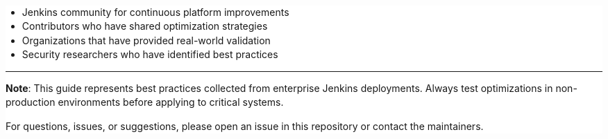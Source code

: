 - Jenkins community for continuous platform improvements
- Contributors who have shared optimization strategies
- Organizations that have provided real-world validation
- Security researchers who have identified best practices

---

**Note**: This guide represents best practices collected from enterprise Jenkins deployments. Always test optimizations in non-production environments before applying to critical systems.

For questions, issues, or suggestions, please open an issue in this repository or contact the maintainers.
